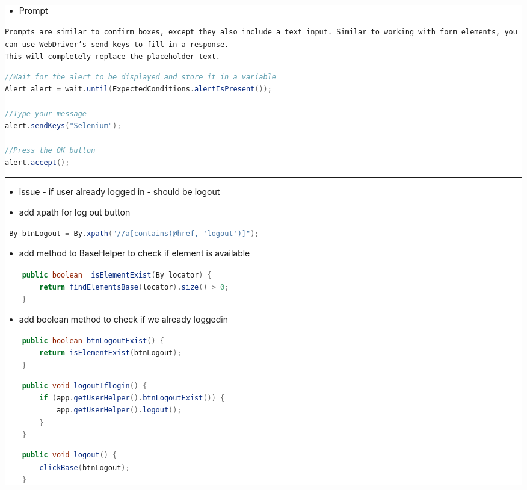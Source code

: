 
* Prompt
```text
Prompts are similar to confirm boxes, except they also include a text input. Similar to working with form elements, you can use WebDriver’s send keys to fill in a response.
This will completely replace the placeholder text.
```


```java
//Wait for the alert to be displayed and store it in a variable
Alert alert = wait.until(ExpectedConditions.alertIsPresent());

//Type your message
alert.sendKeys("Selenium");

//Press the OK button
alert.accept();
```
<hr>

* issue - if user already logged in - should be logout

- add xpath for log out button
```java
 By btnLogout = By.xpath("//a[contains(@href, 'logout')]");
```


- add method to BaseHelper to check if element is available
```java
    public boolean  isElementExist(By locator) {
        return findElementsBase(locator).size() > 0;
    }
```


- add boolean method to check if we already loggedin
```java
    public boolean btnLogoutExist() {
        return isElementExist(btnLogout);
    }
```


```java
    public void logoutIflogin() {
        if (app.getUserHelper().btnLogoutExist()) {
            app.getUserHelper().logout();
        }
    }
```

```java
    public void logout() {
        clickBase(btnLogout);
    }
```

